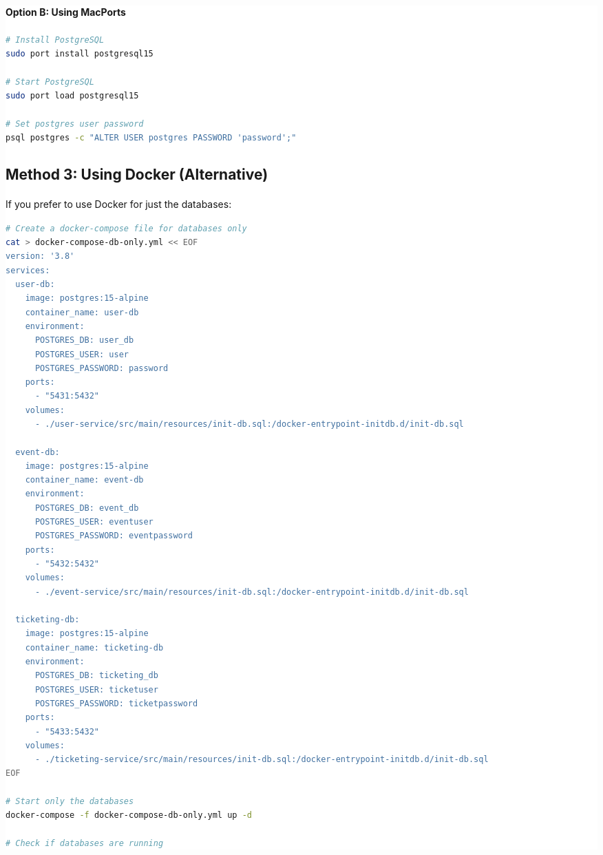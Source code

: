 ```bash
```

#### Option B: Using MacPorts
```bash
# Install PostgreSQL
sudo port install postgresql15

# Start PostgreSQL
sudo port load postgresql15

# Set postgres user password
psql postgres -c "ALTER USER postgres PASSWORD 'password';"
```

## Method 3: Using Docker (Alternative)

If you prefer to use Docker for just the databases:

```bash
# Create a docker-compose file for databases only
cat > docker-compose-db-only.yml << EOF
version: '3.8'
services:
  user-db:
    image: postgres:15-alpine
    container_name: user-db
    environment:
      POSTGRES_DB: user_db
      POSTGRES_USER: user
      POSTGRES_PASSWORD: password
    ports:
      - "5431:5432"
    volumes:
      - ./user-service/src/main/resources/init-db.sql:/docker-entrypoint-initdb.d/init-db.sql

  event-db:
    image: postgres:15-alpine
    container_name: event-db
    environment:
      POSTGRES_DB: event_db
      POSTGRES_USER: eventuser
      POSTGRES_PASSWORD: eventpassword
    ports:
      - "5432:5432"
    volumes:
      - ./event-service/src/main/resources/init-db.sql:/docker-entrypoint-initdb.d/init-db.sql

  ticketing-db:
    image: postgres:15-alpine
    container_name: ticketing-db
    environment:
      POSTGRES_DB: ticketing_db
      POSTGRES_USER: ticketuser
      POSTGRES_PASSWORD: ticketpassword
    ports:
      - "5433:5432"
    volumes:
      - ./ticketing-service/src/main/resources/init-db.sql:/docker-entrypoint-initdb.d/init-db.sql
EOF

# Start only the databases
docker-compose -f docker-compose-db-only.yml up -d

# Check if databases are running
```